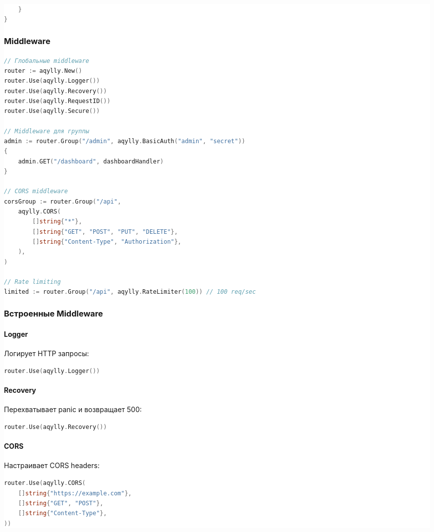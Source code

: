 ```go
    }
}
```

### Middleware

```go
// Глобальные middleware
router := aqylly.New()
router.Use(aqylly.Logger())
router.Use(aqylly.Recovery())
router.Use(aqylly.RequestID())
router.Use(aqylly.Secure())

// Middleware для группы
admin := router.Group("/admin", aqylly.BasicAuth("admin", "secret"))
{
    admin.GET("/dashboard", dashboardHandler)
}

// CORS middleware
corsGroup := router.Group("/api",
    aqylly.CORS(
        []string{"*"},
        []string{"GET", "POST", "PUT", "DELETE"},
        []string{"Content-Type", "Authorization"},
    ),
)

// Rate limiting
limited := router.Group("/api", aqylly.RateLimiter(100)) // 100 req/sec
```

### Встроенные Middleware

#### Logger
Логирует HTTP запросы:
```go
router.Use(aqylly.Logger())
```

#### Recovery
Перехватывает panic и возвращает 500:
```go
router.Use(aqylly.Recovery())
```

#### CORS
Настраивает CORS headers:
```go
router.Use(aqylly.CORS(
    []string{"https://example.com"},
    []string{"GET", "POST"},
    []string{"Content-Type"},
))
```
